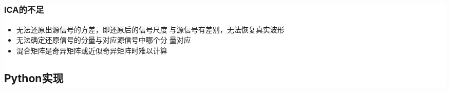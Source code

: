 
### ICA的不足


- 无法还原出源信号的方差，即还原后的信号尺度
与源信号有差别，无法恢复真实波形
- 无法确定还原信号的分量与对应源信号中哪个分
量对应
- 混合矩阵是奇异矩阵或近似奇异矩阵时难以计算


## Python实现

<iframe src="http://www.guofei.site/StatisticsBlog/ICA.html" width="100%" height="3600em" marginwidth="10%"></iframe>
